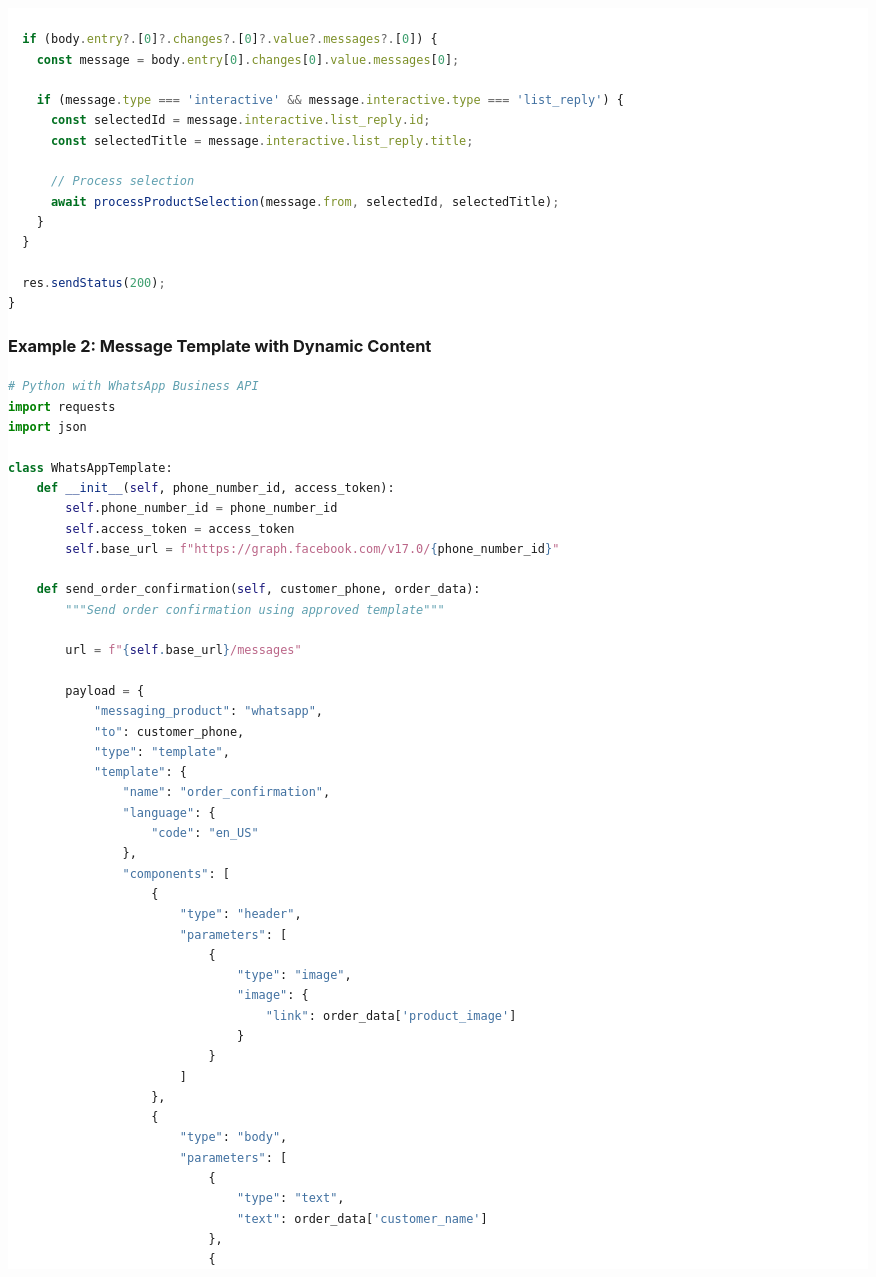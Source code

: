 ```javascript
  
  if (body.entry?.[0]?.changes?.[0]?.value?.messages?.[0]) {
    const message = body.entry[0].changes[0].value.messages[0];
    
    if (message.type === 'interactive' && message.interactive.type === 'list_reply') {
      const selectedId = message.interactive.list_reply.id;
      const selectedTitle = message.interactive.list_reply.title;
      
      // Process selection
      await processProductSelection(message.from, selectedId, selectedTitle);
    }
  }
  
  res.sendStatus(200);
}
```

### Example 2: Message Template with Dynamic Content
```python
# Python with WhatsApp Business API
import requests
import json

class WhatsAppTemplate:
    def __init__(self, phone_number_id, access_token):
        self.phone_number_id = phone_number_id
        self.access_token = access_token
        self.base_url = f"https://graph.facebook.com/v17.0/{phone_number_id}"
    
    def send_order_confirmation(self, customer_phone, order_data):
        """Send order confirmation using approved template"""
        
        url = f"{self.base_url}/messages"
        
        payload = {
            "messaging_product": "whatsapp",
            "to": customer_phone,
            "type": "template",
            "template": {
                "name": "order_confirmation",
                "language": {
                    "code": "en_US"
                },
                "components": [
                    {
                        "type": "header",
                        "parameters": [
                            {
                                "type": "image",
                                "image": {
                                    "link": order_data['product_image']
                                }
                            }
                        ]
                    },
                    {
                        "type": "body",
                        "parameters": [
                            {
                                "type": "text",
                                "text": order_data['customer_name']
                            },
                            {
```